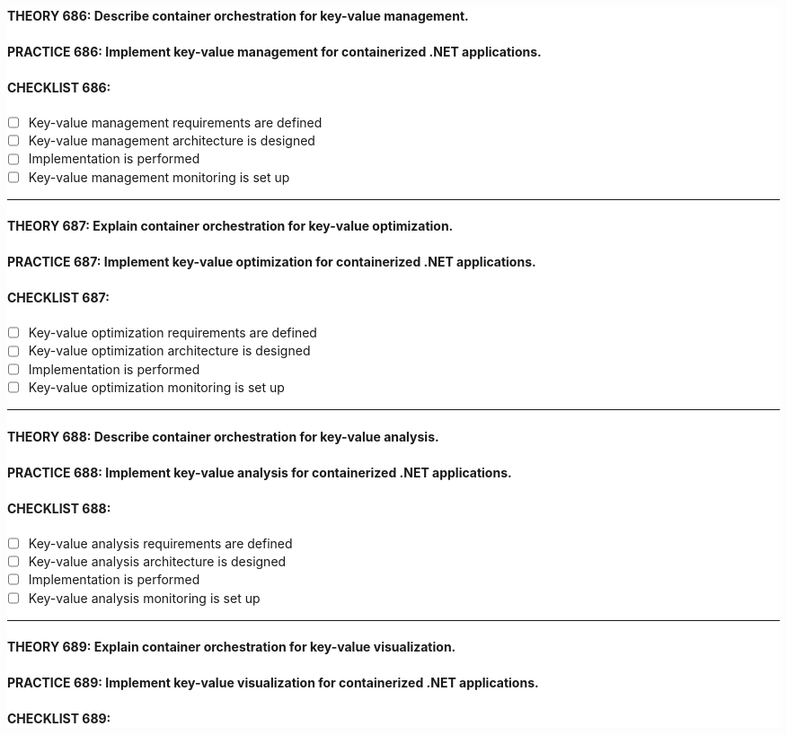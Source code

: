 
#### THEORY 686: Describe container orchestration for key-value management.

#### PRACTICE 686: Implement key-value management for containerized .NET applications.

#### CHECKLIST 686:

- [ ] Key-value management requirements are defined
- [ ] Key-value management architecture is designed
- [ ] Implementation is performed
- [ ] Key-value management monitoring is set up

---

#### THEORY 687: Explain container orchestration for key-value optimization.

#### PRACTICE 687: Implement key-value optimization for containerized .NET applications.

#### CHECKLIST 687:

- [ ] Key-value optimization requirements are defined
- [ ] Key-value optimization architecture is designed
- [ ] Implementation is performed
- [ ] Key-value optimization monitoring is set up

---

#### THEORY 688: Describe container orchestration for key-value analysis.

#### PRACTICE 688: Implement key-value analysis for containerized .NET applications.

#### CHECKLIST 688:

- [ ] Key-value analysis requirements are defined
- [ ] Key-value analysis architecture is designed
- [ ] Implementation is performed
- [ ] Key-value analysis monitoring is set up

---

#### THEORY 689: Explain container orchestration for key-value visualization.

#### PRACTICE 689: Implement key-value visualization for containerized .NET applications.

#### CHECKLIST 689:
